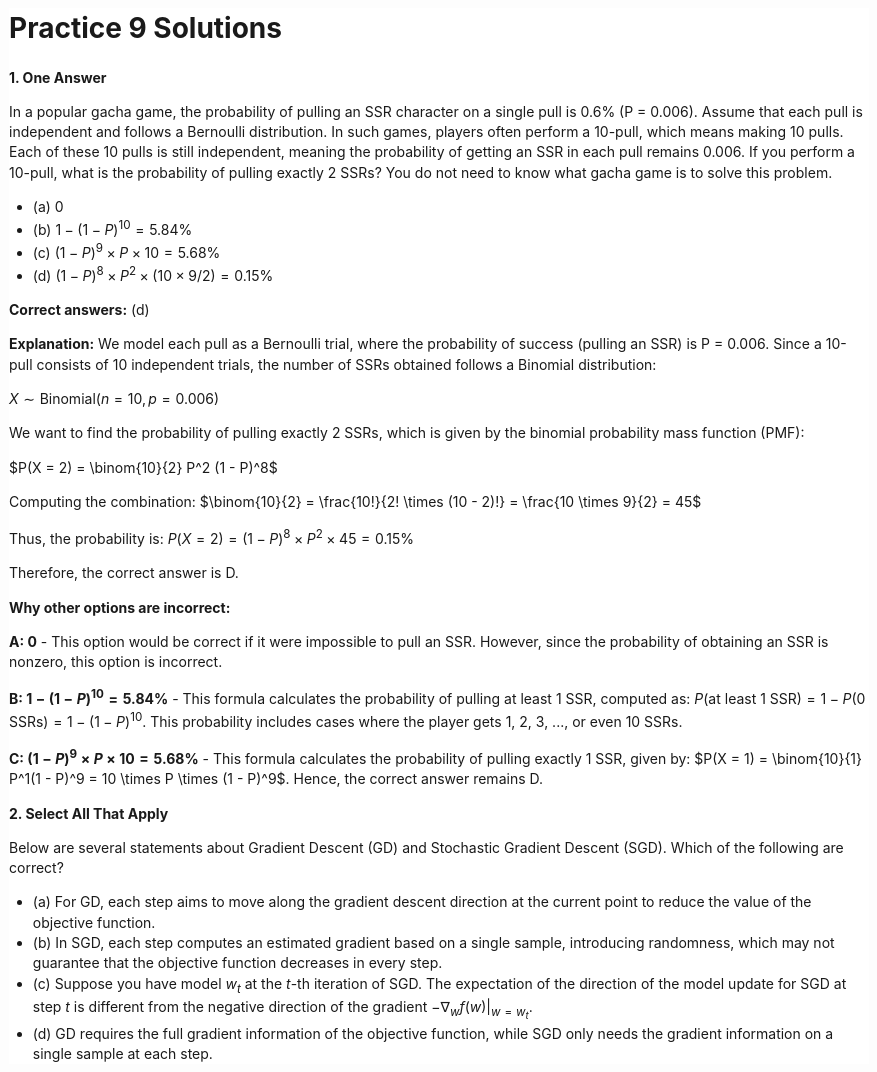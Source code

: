 # Practice 9 Solutions

**1. One Answer**

In a popular gacha game, the probability of pulling an SSR character on a single pull is 0.6% (P = 0.006). Assume that each pull is independent and follows a Bernoulli distribution. In such games, players often perform a 10-pull, which means making 10 pulls. Each of these 10 pulls is still independent, meaning the probability of getting an SSR in each pull remains 0.006. If you perform a 10-pull, what is the probability of pulling exactly 2 SSRs? You do not need to know what gacha game is to solve this problem.

*   (a) 0
*   (b) $1 - (1 - P)^{10} = 5.84\%$
*   (c) $(1 - P)^9 \times P \times 10 = 5.68\%$
*   (d) $(1 - P)^8 \times P^2 \times (10 \times 9 / 2) = 0.15\%$

**Correct answers:** (d)

**Explanation:** We model each pull as a Bernoulli trial, where the probability of success (pulling an SSR) is P = 0.006. Since a 10-pull consists of 10 independent trials, the number of SSRs obtained follows a Binomial distribution:

$X \sim \text{Binomial}(n = 10, p = 0.006)$

We want to find the probability of pulling exactly 2 SSRs, which is given by the binomial probability mass function (PMF):

$P(X = 2) = \binom{10}{2} P^2 (1 - P)^8$

Computing the combination: $\binom{10}{2} = \frac{10!}{2! \times (10 - 2)!} = \frac{10 \times 9}{2} = 45$

Thus, the probability is: $P(X = 2) = (1 - P)^8 \times P^2 \times 45 = 0.15\%$

Therefore, the correct answer is D.

**Why other options are incorrect:**

**A: 0** - This option would be correct if it were impossible to pull an SSR. However, since the probability of obtaining an SSR is nonzero, this option is incorrect.

**B: $1 - (1 - P)^{10} = 5.84\%$** - This formula calculates the probability of pulling at least 1 SSR, computed as: $P(\text{at least 1 SSR}) = 1 - P(0 \text{ SSRs}) = 1 - (1 - P)^{10}$. This probability includes cases where the player gets 1, 2, 3, ..., or even 10 SSRs.

**C: $(1 - P)^9 \times P \times 10 = 5.68\%$** - This formula calculates the probability of pulling exactly 1 SSR, given by: $P(X = 1) = \binom{10}{1} P^1(1 - P)^9 = 10 \times P \times (1 - P)^9$. Hence, the correct answer remains D.

**2. Select All That Apply**

Below are several statements about Gradient Descent (GD) and Stochastic Gradient Descent (SGD). Which of the following are correct?

*   (a) For GD, each step aims to move along the gradient descent direction at the current point to reduce the value of the objective function.
*   (b) In SGD, each step computes an estimated gradient based on a single sample, introducing randomness, which may not guarantee that the objective function decreases in every step.
*   (c) Suppose you have model $w_t$ at the $t$-th iteration of SGD. The expectation of the direction of the model update for SGD at step $t$ is different from the negative direction of the gradient $-\nabla_w f(w)|_{w=w_t}$.
*   (d) GD requires the full gradient information of the objective function, while SGD only needs the gradient information on a single sample at each step.
